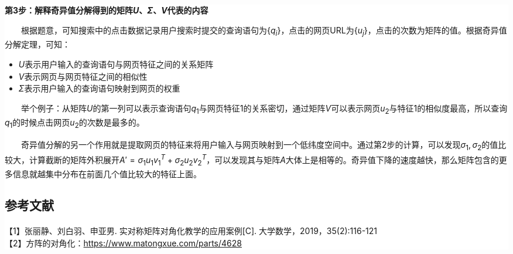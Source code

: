 
**第3步：解释奇异值分解得到的矩阵$U$、$\Sigma$、$V$代表的内容**

&emsp;&emsp;根据题意，可知搜索中的点击数据记录用户搜索时提交的查询语句为$\{q_i\}$，点击的网页URL为$\{u_j\}$，点击的次数为矩阵的值。根据奇异值分解定理，可知：
- $U$表示用户输入的查询语句与网页特征之间的关系矩阵
- $V$表示网页与网页特征之间的相似性
- $\Sigma$表示用户输入的查询语句映射到网页的权重

&emsp;&emsp;举个例子：从矩阵$U$的第一列可以表示查询语句$q_1$与网页特征1的关系密切，通过矩阵$V$可以表示网页$u_2$与特征1的相似度最高，所以查询 $q_1$的时候点击网页$u_2$的次数是最多的。

&emsp;&emsp;奇异值分解的另一个作用就是提取网页的特征来将用户输入与网页映射到一个低纬度空间中。通过第2步的计算，可以发现$\sigma_1,\sigma_2$的值比较大，计算截断的矩阵外积展开$A' = \sigma_1u_1v_1^T+\sigma_2u_2v_2^T$，可以发现其与矩阵$A$大体上是相等的。奇异值下降的速度越快，那么矩阵包含的更多信息就越集中分布在前面几个值比较大的特征上面。

## 参考文献

【1】张丽静、刘白羽、申亚男. 实对称矩阵对角化教学的应用案例[C]. 大学数学，2019，35(2):116-121  
【2】方阵的对角化：https://www.matongxue.com/parts/4628  
